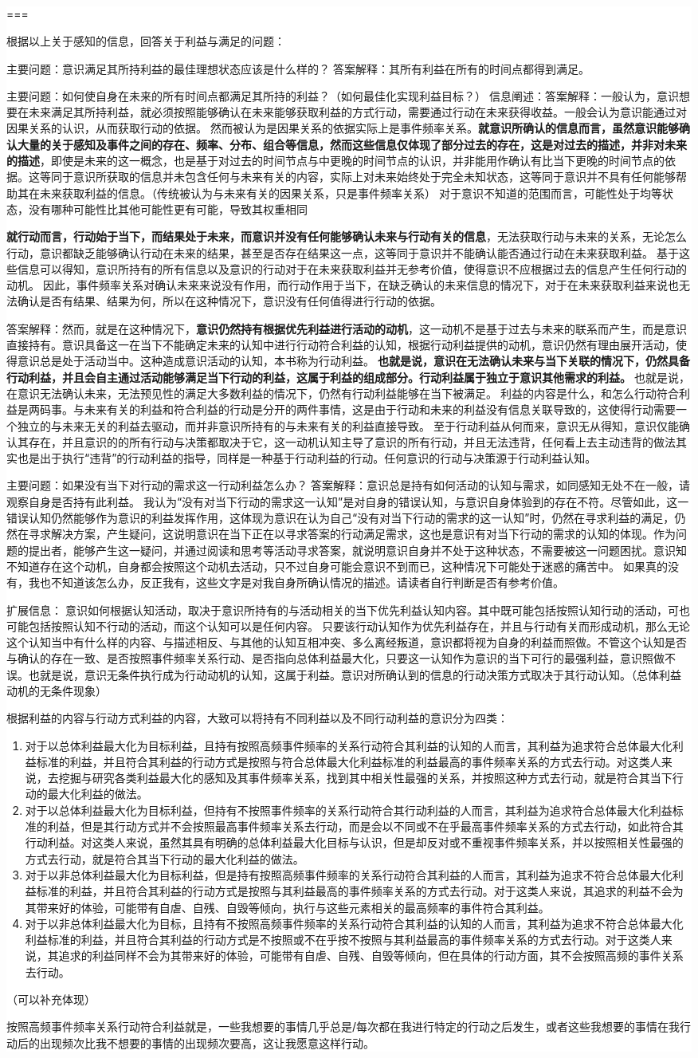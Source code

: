 ===

根据以上关于感知的信息，回答关于利益与满足的问题：

主要问题：意识满足其所持利益的最佳理想状态应该是什么样的？
答案解释：其所有利益在所有的时间点都得到满足。

主要问题：如何使自身在未来的所有时间点都满足其所持的利益？（如何最佳化实现利益目标？）
信息阐述：答案解释：一般认为，意识想要在未来满足其所持利益，就必须按照能够确认在未来能够获取利益的方式行动，需要通过行动在未来获得收益。一般会认为意识能通过对因果关系的认识，从而获取行动的依据。
然而被认为是因果关系的依据实际上是事件频率关系。**就意识所确认的信息而言，虽然意识能够确认大量的关于感知及事件之间的存在、频率、分布、组合等信息，然而这些信息仅体现了部分过去的存在，这是对过去的描述，并非对未来的描述**，即使是未来的这一概念，也是基于对过去的时间节点与中更晚的时间节点的认识，并非能用作确认有比当下更晚的时间节点的依据。这等同于意识所获取的信息并未包含任何与未来有关的内容，实际上对未来始终处于完全未知状态，这等同于意识并不具有任何能够帮助其在未来获取利益的信息。（传统被认为与未来有关的因果关系，只是事件频率关系）
对于意识不知道的范围而言，可能性处于均等状态，没有哪种可能性比其他可能性更有可能，导致其权重相同

**就行动而言，行动始于当下，而结果处于未来，而意识并没有任何能够确认未来与行动有关的信息**，无法获取行动与未来的关系，无论怎么行动，意识都缺乏能够确认行动在未来的结果，甚至是否存在结果这一点，这等同于意识并不能确认能否通过行动在未来获取利益。
基于这些信息可以得知，意识所持有的所有信息以及意识的行动对于在未来获取利益并无参考价值，使得意识不应根据过去的信息产生任何行动的动机。
因此，事件频率关系对确认未来来说没有作用，而行动作用于当下，在缺乏确认的未来信息的情况下，对于在未来获取利益来说也无法确认是否有结果、结果为何，所以在这种情况下，意识没有任何值得进行行动的依据。

答案解释：然而，就是在这种情况下，**意识仍然持有根据优先利益进行活动的动机**，这一动机不是基于过去与未来的联系而产生，而是意识直接持有。意识具备这一在当下不能确定未来的认知中进行行动符合利益的认知，根据行动利益提供的动机，意识仍然有理由展开活动，使得意识总是处于活动当中。这种造成意识活动的认知，本书称为行动利益。
**也就是说，意识在无法确认未来与当下关联的情况下，仍然具备行动利益，并且会自主通过活动能够满足当下行动的利益，这属于利益的组成部分。行动利益属于独立于意识其他需求的利益。**
也就是说，在意识无法确认未来，无法预见性的满足大多数利益的情况下，仍然有行动利益能够在当下被满足。
利益的内容是什么，和怎么行动符合利益是两码事。与未来有关的利益和符合利益的行动是分开的两件事情，这是由于行动和未来的利益没有信息关联导致的，这使得行动需要一个独立的与未来无关的利益去驱动，而并非意识所持有的与未来有关的利益直接导致。
至于行动利益从何而来，意识无从得知，意识仅能确认其存在，并且意识的的所有行动与决策都取决于它，这一动机认知主导了意识的所有行动，并且无法违背，任何看上去主动违背的做法其实也是出于执行“违背”的行动利益的指导，同样是一种基于行动利益的行动。任何意识的行动与决策源于行动利益认知。

主要问题：如果没有当下对行动的需求这一行动利益怎么办？
答案解释：意识总是持有如何活动的认知与需求，如同感知无处不在一般，请观察自身是否持有此利益。
我认为“没有对当下行动的需求这一认知”是对自身的错误认知，与意识自身体验到的存在不符。尽管如此，这一错误认知仍然能够作为意识的利益发挥作用，这体现为意识在认为自己“没有对当下行动的需求的这一认知”时，仍然在寻求利益的满足，仍然在寻求解决方案，产生疑问，这说明意识在当下正在以寻求答案的行动满足需求，这也是意识有对当下行动的需求的认知的体现。作为问题的提出者，能够产生这一疑问，并通过阅读和思考等活动寻求答案，就说明意识自身并不处于这种状态，不需要被这一问题困扰。意识知不知道存在这个动机，自身都会按照这个动机去活动，只不过自身可能会意识不到而已，这种情况下可能处于迷惑的痛苦中。
如果真的没有，我也不知道该怎么办，反正我有，这些文字是对我自身所确认情况的描述。请读者自行判断是否有参考价值。

扩展信息：
意识如何根据认知活动，取决于意识所持有的与活动相关的当下优先利益认知内容。其中既可能包括按照认知行动的活动，可也可能包括按照认知不行动的活动，而这个认知可以是任何内容。
只要该行动认知作为优先利益存在，并且与行动有关而形成动机，那么无论这个认知当中有什么样的内容、与描述相反、与其他的认知互相冲突、多么离经叛道，意识都将视为自身的利益而照做。不管这个认知是否与确认的存在一致、是否按照事件频率关系行动、是否指向总体利益最大化，只要这一认知作为意识的当下可行的最强利益，意识照做不误。也就是说，意识无条件执行成为行动动机的认知，这属于利益。意识对所确认到的信息的行动决策方式取决于其行动认知。（总体利益动机的无条件现象）

根据利益的内容与行动方式利益的内容，大致可以将持有不同利益以及不同行动利益的意识分为四类：

1. 对于以总体利益最大化为目标利益，且持有按照高频事件频率的关系行动符合其利益的认知的人而言，其利益为追求符合总体最大化利益标准的利益，并且符合其利益的行动方式是按照与符合总体最大化利益标准的利益最高的事件频率关系的方式去行动。对这类人来说，去挖掘与研究各类利益最大化的感知及其事件频率关系，找到其中相关性最强的关系，并按照这种方式去行动，就是符合其当下行动的最大化利益的做法。
2. 对于以总体利益最大化为目标利益，但持有不按照事件频率的关系行动符合其行动利益的人而言，其利益为追求符合总体最大化利益标准的利益，但是其行动方式并不会按照最高事件频率关系去行动，而是会以不同或不在乎最高事件频率关系的方式去行动，如此符合其行动利益。对这类人来说，虽然其具有明确的总体利益最大化目标与认识，但是却反对或不重视事件频率关系，并以按照相关性最强的方式去行动，就是符合其当下行动的最大化利益的做法。
3. 对于以非总体利益最大化为目标利益，但是持有按照高频事件频率的关系行动符合其利益的人而言，其利益为追求不符合总体最大化利益标准的利益，并且符合其利益的行动方式是按照与其利益最高的事件频率关系的方式去行动。对于这类人来说，其追求的利益不会为其带来好的体验，可能带有自虐、自残、自毁等倾向，执行与这些元素相关的最高频率的事件符合其利益。
4. 对于以非总体利益最大化为目标，且持有不按照高频事件频率的关系行动符合其利益的认知的人而言，其利益为追求不符合总体最大化利益标准的利益，并且符合其利益的行动方式是不按照或不在乎按不按照与其利益最高的事件频率关系的方式去行动。对于这类人来说，其追求的利益同样不会为其带来好的体验，可能带有自虐、自残、自毁等倾向，但在具体的行动方面，其不会按照高频的事件关系去行动。

（可以补充体现）

按照高频事件频率关系行动符合利益就是，一些我想要的事情几乎总是/每次都在我进行特定的行动之后发生，或者这些我想要的事情在我行动后的出现频次比我不想要的事情的出现频次要高，这让我愿意这样行动。
